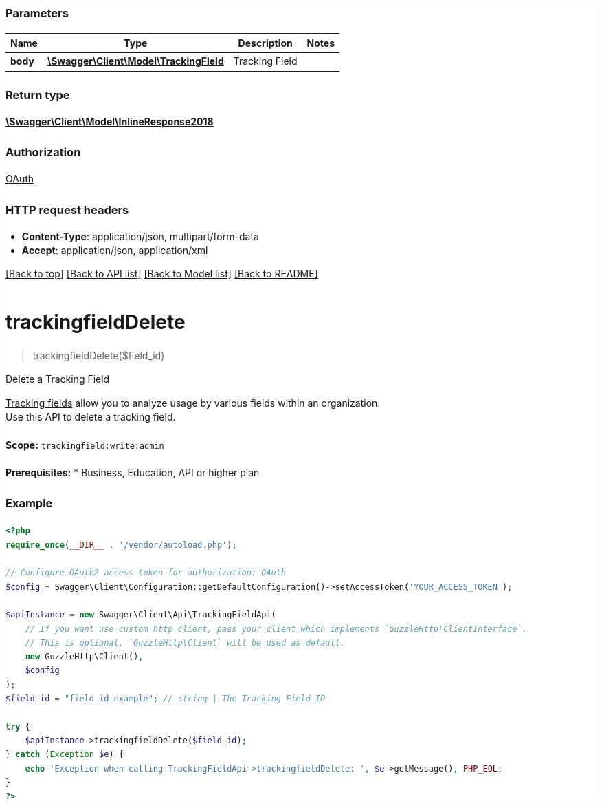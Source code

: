 ### Parameters

Name | Type | Description  | Notes
------------- | ------------- | ------------- | -------------
 **body** | [**\Swagger\Client\Model\TrackingField**](../Model/TrackingField.md)| Tracking Field |

### Return type

[**\Swagger\Client\Model\InlineResponse2018**](../Model/InlineResponse2018.md)

### Authorization

[OAuth](../../README.md#OAuth)

### HTTP request headers

 - **Content-Type**: application/json, multipart/form-data
 - **Accept**: application/json, application/xml

[[Back to top]](#) [[Back to API list]](../../README.md#documentation-for-api-endpoints) [[Back to Model list]](../../README.md#documentation-for-models) [[Back to README]](../../README.md)

# **trackingfieldDelete**
> trackingfieldDelete($field_id)

Delete a Tracking Field

[Tracking fields](https://support.zoom.us/hc/en-us/articles/115000293426-Scheduling-Tracking-Fields) allow you to analyze usage by various fields within an organization.<br> Use this API to delete a tracking field.<br><br> **Scope:** `trackingfield:write:admin`<br>  <br> **Prerequisites:** * Business, Education, API or higher plan

### Example
```php
<?php
require_once(__DIR__ . '/vendor/autoload.php');

// Configure OAuth2 access token for authorization: OAuth
$config = Swagger\Client\Configuration::getDefaultConfiguration()->setAccessToken('YOUR_ACCESS_TOKEN');

$apiInstance = new Swagger\Client\Api\TrackingFieldApi(
    // If you want use custom http client, pass your client which implements `GuzzleHttp\ClientInterface`.
    // This is optional, `GuzzleHttp\Client` will be used as default.
    new GuzzleHttp\Client(),
    $config
);
$field_id = "field_id_example"; // string | The Tracking Field ID

try {
    $apiInstance->trackingfieldDelete($field_id);
} catch (Exception $e) {
    echo 'Exception when calling TrackingFieldApi->trackingfieldDelete: ', $e->getMessage(), PHP_EOL;
}
?>
```
